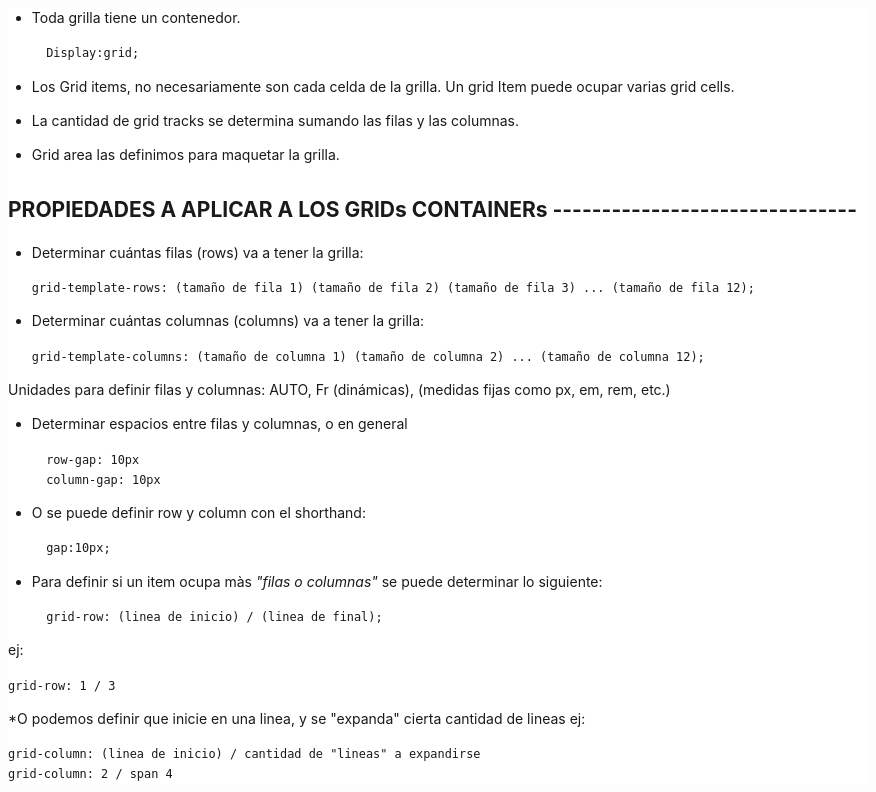 * Toda grilla tiene un contenedor.

  		Display:grid;


* Los Grid items, no necesariamente son cada celda de la grilla. Un grid Item puede ocupar varias grid cells.

* La cantidad de grid tracks se determina sumando las filas y las columnas.

* Grid area las definimos para maquetar la grilla.

## PROPIEDADES A APLICAR A LOS GRIDs CONTAINERs -------------------------------

* Determinar cuántas filas (rows) va a tener la grilla:
  
	  grid-template-rows: (tamaño de fila 1) (tamaño de fila 2) (tamaño de fila 3) ... (tamaño de fila 12);

* Determinar cuántas columnas (columns) va a tener la grilla:

  	  grid-template-columns: (tamaño de columna 1) (tamaño de columna 2) ... (tamaño de columna 12);

Unidades para definir filas y columnas: AUTO, Fr (dinámicas), (medidas fijas como px, em, rem, etc.)

* Determinar espacios entre filas y columnas, o en general

  		row-gap: 10px
  		column-gap: 10px
  
* O se puede definir row y column con el shorthand:

		gap:10px;

* Para definir si un item ocupa màs _"filas o columnas"_ se puede determinar lo siguiente:

  		grid-row: (linea de inicio) / (linea de final);
ej:

	grid-row: 1 / 3
*O podemos definir que inicie en una linea, y se "expanda" cierta cantidad de lineas
ej:

	grid-column: (linea de inicio) / cantidad de "lineas" a expandirse
  	grid-column: 2 / span 4 




























